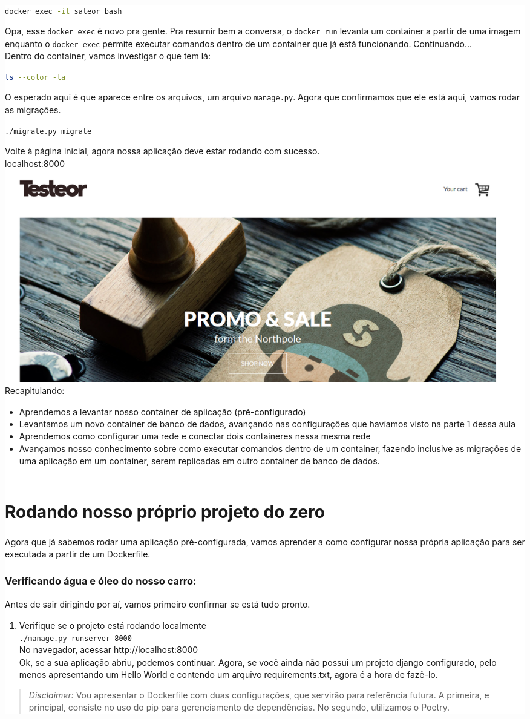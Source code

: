 ```sh
docker exec -it saleor bash
```
Opa, esse `docker exec` é novo pra gente. Pra resumir bem a conversa, o `docker run` levanta um container a partir de uma imagem enquanto o `docker exec` permite executar comandos dentro de um container que já está funcionando. Continuando...  
Dentro do container, vamos investigar o que tem lá:
```sh
ls --color -la
```
O esperado aqui é que aparece entre os arquivos, um arquivo `manage.py`. Agora que confirmamos que ele está aqui, vamos rodar as migrações.
```sh
./migrate.py migrate
```
Volte à página inicial, agora nossa aplicação deve estar rodando com sucesso.  
[localhost:8000](http://localhost:8000)  
![Saleor local funcionando](saleor_funcionando.png)
Recapitulando:
- Aprendemos a levantar nosso container de aplicação (pré-configurado)  
- Levantamos um novo container de banco de dados, avançando nas configurações que havíamos visto na parte 1 dessa aula  
- Aprendemos como configurar uma rede e conectar dois containeres nessa mesma rede
- Avançamos nosso conhecimento sobre como executar comandos dentro de um container, fazendo inclusive as migrações de uma aplicação em um container, serem replicadas em outro container de banco de dados.

---
# Rodando nosso próprio projeto do zero
Agora que já sabemos rodar uma aplicação pré-configurada, vamos aprender a como configurar nossa própria aplicação para ser executada a partir de um Dockerfile.

### Verificando água e óleo do nosso carro:
Antes de sair dirigindo por aí, vamos primeiro confirmar se está tudo pronto.
1. Verifique se o projeto está rodando localmente  
`./manage.py runserver 8000`  
No navegador, acessar http://localhost:8000  
Ok, se a sua aplicação abriu, podemos continuar.
Agora, se você ainda não possui um projeto django configurado, pelo menos apresentando um Hello World e contendo um arquivo requirements.txt, agora é a hora de fazê-lo.
>_Disclaimer:_ Vou apresentar o Dockerfile com duas configurações, que servirão para referência futura. A primeira, e principal, consiste no uso do pip para gerenciamento de dependências. No segundo, utilizamos o Poetry.
